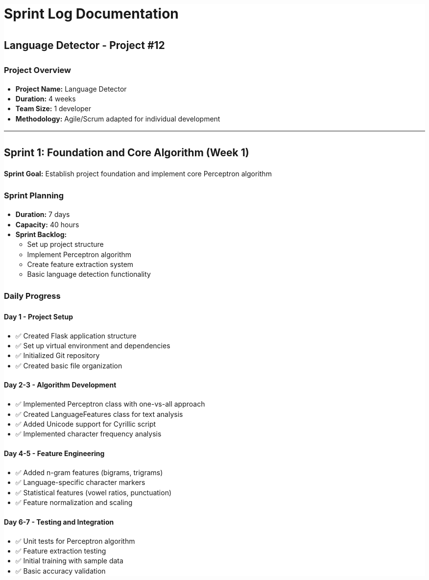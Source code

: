 
# Sprint Log Documentation
## Language Detector - Project #12

### Project Overview
- **Project Name:** Language Detector
- **Duration:** 4 weeks
- **Team Size:** 1 developer
- **Methodology:** Agile/Scrum adapted for individual development

---

## Sprint 1: Foundation and Core Algorithm (Week 1)
**Sprint Goal:** Establish project foundation and implement core Perceptron algorithm

### Sprint Planning
- **Duration:** 7 days
- **Capacity:** 40 hours
- **Sprint Backlog:**
  - Set up project structure
  - Implement Perceptron algorithm
  - Create feature extraction system
  - Basic language detection functionality

### Daily Progress

#### Day 1 - Project Setup
- ✅ Created Flask application structure
- ✅ Set up virtual environment and dependencies
- ✅ Initialized Git repository
- ✅ Created basic file organization

#### Day 2-3 - Algorithm Development
- ✅ Implemented Perceptron class with one-vs-all approach
- ✅ Created LanguageFeatures class for text analysis
- ✅ Added Unicode support for Cyrillic script
- ✅ Implemented character frequency analysis

#### Day 4-5 - Feature Engineering
- ✅ Added n-gram features (bigrams, trigrams)
- ✅ Language-specific character markers
- ✅ Statistical features (vowel ratios, punctuation)
- ✅ Feature normalization and scaling

#### Day 6-7 - Testing and Integration
- ✅ Unit tests for Perceptron algorithm
- ✅ Feature extraction testing
- ✅ Initial training with sample data
- ✅ Basic accuracy validation
